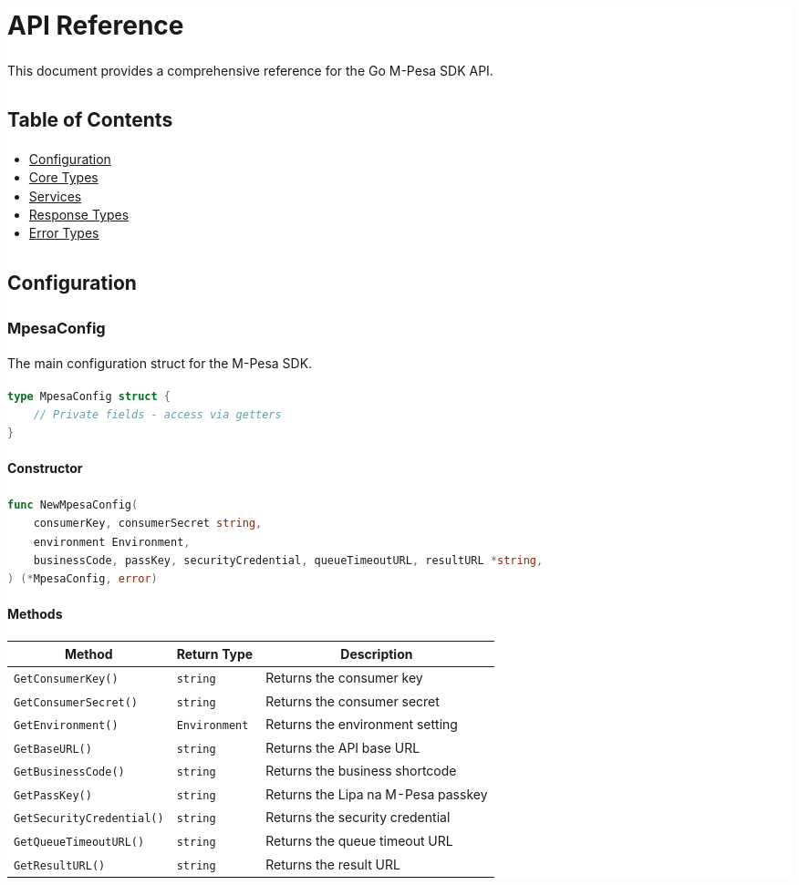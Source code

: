 # API Reference

This document provides a comprehensive reference for the Go M-Pesa SDK API.

## Table of Contents

- [Configuration](#configuration)
- [Core Types](#core-types)
- [Services](#services)
- [Response Types](#response-types)
- [Error Types](#error-types)

## Configuration

### MpesaConfig

The main configuration struct for the M-Pesa SDK.

```go
type MpesaConfig struct {
    // Private fields - access via getters
}
```

#### Constructor

```go
func NewMpesaConfig(
    consumerKey, consumerSecret string,
    environment Environment,
    businessCode, passKey, securityCredential, queueTimeoutURL, resultURL *string,
) (*MpesaConfig, error)
```

#### Methods

| Method | Return Type | Description |
|--------|-------------|-------------|
| `GetConsumerKey()` | `string` | Returns the consumer key |
| `GetConsumerSecret()` | `string` | Returns the consumer secret |
| `GetEnvironment()` | `Environment` | Returns the environment setting |
| `GetBaseURL()` | `string` | Returns the API base URL |
| `GetBusinessCode()` | `string` | Returns the business shortcode |
| `GetPassKey()` | `string` | Returns the Lipa na M-Pesa passkey |
| `GetSecurityCredential()` | `string` | Returns the security credential |
| `GetQueueTimeoutURL()` | `string` | Returns the queue timeout URL |
| `GetResultURL()` | `string` | Returns the result URL |
